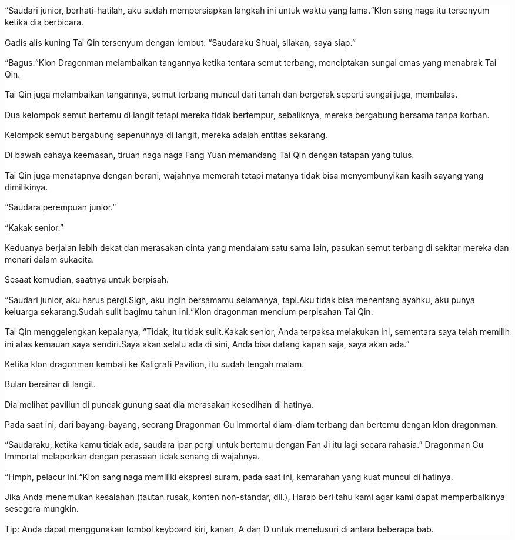 “Saudari junior, berhati-hatilah, aku sudah mempersiapkan langkah ini untuk waktu yang lama.“Klon sang naga itu tersenyum ketika dia berbicara.

Gadis alis kuning Tai Qin tersenyum dengan lembut: “Saudaraku Shuai, silakan, saya siap.”

“Bagus.“Klon Dragonman melambaikan tangannya ketika tentara semut terbang, menciptakan sungai emas yang menabrak Tai Qin.

Tai Qin juga melambaikan tangannya, semut terbang muncul dari tanah dan bergerak seperti sungai juga, membalas.

Dua kelompok semut bertemu di langit tetapi mereka tidak bertempur, sebaliknya, mereka bergabung bersama tanpa korban.

Kelompok semut bergabung sepenuhnya di langit, mereka adalah entitas sekarang.

Di bawah cahaya keemasan, tiruan naga naga Fang Yuan memandang Tai Qin dengan tatapan yang tulus.

Tai Qin juga menatapnya dengan berani, wajahnya memerah tetapi matanya tidak bisa menyembunyikan kasih sayang yang dimilikinya.

“Saudara perempuan junior.”

“Kakak senior.”

Keduanya berjalan lebih dekat dan merasakan cinta yang mendalam satu sama lain, pasukan semut terbang di sekitar mereka dan menari dalam sukacita.

Sesaat kemudian, saatnya untuk berpisah.

“Saudari junior, aku harus pergi.Sigh, aku ingin bersamamu selamanya, tapi.Aku tidak bisa menentang ayahku, aku punya keluarga sekarang.Sudah sulit bagimu tahun ini.“Klon dragonman mencium perpisahan Tai Qin.

Tai Qin menggelengkan kepalanya, “Tidak, itu tidak sulit.Kakak senior, Anda terpaksa melakukan ini, sementara saya telah memilih ini atas kemauan saya sendiri.Saya akan selalu ada di sini, Anda bisa datang kapan saja, saya akan ada.”

Ketika klon dragonman kembali ke Kaligrafi Pavilion, itu sudah tengah malam.

Bulan bersinar di langit.

Dia melihat paviliun di puncak gunung saat dia merasakan kesedihan di hatinya.

Pada saat ini, dari bayang-bayang, seorang Dragonman Gu Immortal diam-diam terbang dan bertemu dengan klon dragonman.

“Saudaraku, ketika kamu tidak ada, saudara ipar pergi untuk bertemu dengan Fan Ji itu lagi secara rahasia.” Dragonman Gu Immortal melaporkan dengan perasaan tidak senang di wajahnya.

“Hmph, pelacur ini.“Klon sang naga memiliki ekspresi suram, pada saat ini, kemarahan yang kuat muncul di hatinya.

Jika Anda menemukan kesalahan (tautan rusak, konten non-standar, dll.), Harap beri tahu kami agar kami dapat memperbaikinya sesegera mungkin.

Tip: Anda dapat menggunakan tombol keyboard kiri, kanan, A dan D untuk menelusuri di antara beberapa bab.